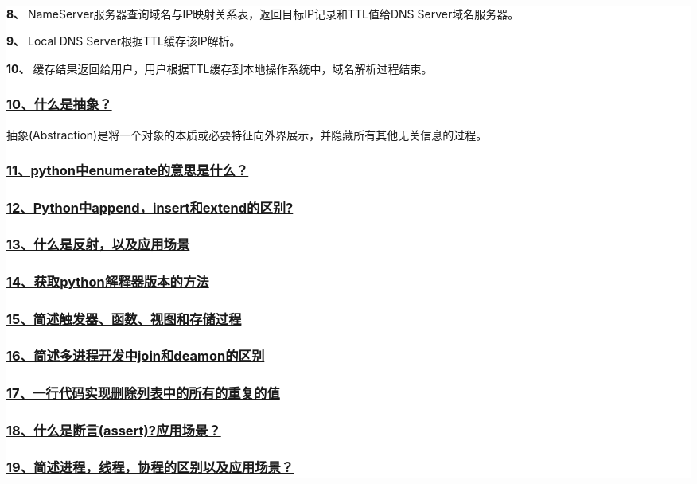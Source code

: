 **8、** NameServer服务器查询域名与IP映射关系表，返回目标IP记录和TTL值给DNS Server域名服务器。

**9、** Local DNS Server根据TTL缓存该IP解析。

**10、** 缓存结果返回给用户，用户根据TTL缓存到本地操作系统中，域名解析过程结束。


### [10、什么是抽象？](https://gitee.com/souyunku/NewDevBooks/blob/master/docs/Python/Python中级hhhh题大全带答案（2021年Pythonhhhh题及答案整理）.md#10什么是抽象)  


抽象(Abstraction)是将一个对象的本质或必要特征向外界展示，并隐藏所有其他无关信息的过程。


### [11、python中enumerate的意思是什么？](https://gitee.com/souyunku/NewDevBooks/blob/master/docs/Python/Python中级hhhh题大全带答案（2021年Pythonhhhh题及答案整理）.md#11python中enumerate的意思是什么)  

### [12、Python中append，insert和extend的区别?](https://gitee.com/souyunku/NewDevBooks/blob/master/docs/Python/Python中级hhhh题大全带答案（2021年Pythonhhhh题及答案整理）.md#12python中appendinsert和extend的区别)  

### [13、什么是反射，以及应用场景](https://gitee.com/souyunku/NewDevBooks/blob/master/docs/Python/Python中级hhhh题大全带答案（2021年Pythonhhhh题及答案整理）.md#13什么是反射以及应用场景)  

### [14、获取python解释器版本的方法](https://gitee.com/souyunku/NewDevBooks/blob/master/docs/Python/Python中级hhhh题大全带答案（2021年Pythonhhhh题及答案整理）.md#14获取python解释器版本的方法)  

### [15、简述触发器、函数、视图和存储过程](https://gitee.com/souyunku/NewDevBooks/blob/master/docs/Python/Python中级hhhh题大全带答案（2021年Pythonhhhh题及答案整理）.md#15简述触发器函数视图和存储过程)  

### [16、简述多进程开发中join和deamon的区别](https://gitee.com/souyunku/NewDevBooks/blob/master/docs/Python/Python中级hhhh题大全带答案（2021年Pythonhhhh题及答案整理）.md#16简述多进程开发中join和deamon的区别)  

### [17、一行代码实现删除列表中的所有的重复的值](https://gitee.com/souyunku/NewDevBooks/blob/master/docs/Python/Python中级hhhh题大全带答案（2021年Pythonhhhh题及答案整理）.md#17一行代码实现删除列表中的所有的重复的值)  

### [18、什么是断言(assert)?应用场景？](https://gitee.com/souyunku/NewDevBooks/blob/master/docs/Python/Python中级hhhh题大全带答案（2021年Pythonhhhh题及答案整理）.md#18什么是断言assert应用场景)  

### [19、简述进程，线程，协程的区别以及应用场景？](https://gitee.com/souyunku/NewDevBooks/blob/master/docs/Python/Python中级hhhh题大全带答案（2021年Pythonhhhh题及答案整理）.md#19简述进程线程协程的区别以及应用场景)  
